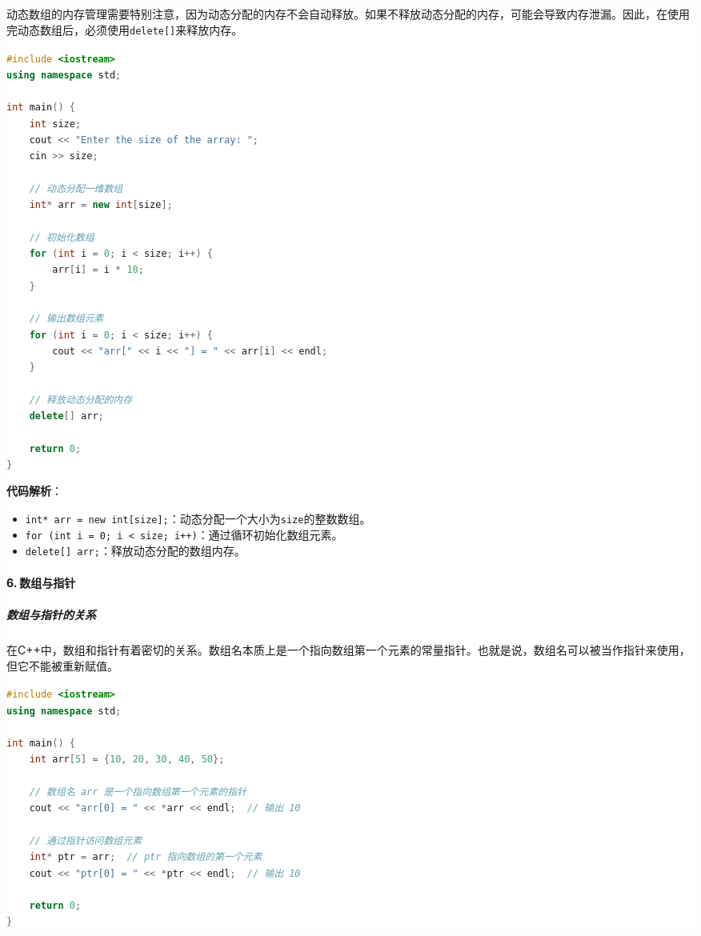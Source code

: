动态数组的内存管理需要特别注意，因为动态分配的内存不会自动释放。如果不释放动态分配的内存，可能会导致内存泄漏。因此，在使用完动态数组后，必须使用`delete[]`来释放内存。

```cpp
#include <iostream>
using namespace std;

int main() {
    int size;
    cout << "Enter the size of the array: ";
    cin >> size;

    // 动态分配一维数组
    int* arr = new int[size];

    // 初始化数组
    for (int i = 0; i < size; i++) {
        arr[i] = i * 10;
    }

    // 输出数组元素
    for (int i = 0; i < size; i++) {
        cout << "arr[" << i << "] = " << arr[i] << endl;
    }

    // 释放动态分配的内存
    delete[] arr;

    return 0;
}
```

**代码解析**：
- `int* arr = new int[size];`：动态分配一个大小为`size`的整数数组。
- `for (int i = 0; i < size; i++)`：通过循环初始化数组元素。
- `delete[] arr;`：释放动态分配的数组内存。

#### 6. 数组与指针

##### 数组与指针的关系

在C++中，数组和指针有着密切的关系。数组名本质上是一个指向数组第一个元素的常量指针。也就是说，数组名可以被当作指针来使用，但它不能被重新赋值。

```cpp
#include <iostream>
using namespace std;

int main() {
    int arr[5] = {10, 20, 30, 40, 50};

    // 数组名 arr 是一个指向数组第一个元素的指针
    cout << "arr[0] = " << *arr << endl;  // 输出 10

    // 通过指针访问数组元素
    int* ptr = arr;  // ptr 指向数组的第一个元素
    cout << "ptr[0] = " << *ptr << endl;  // 输出 10

    return 0;
}
```
